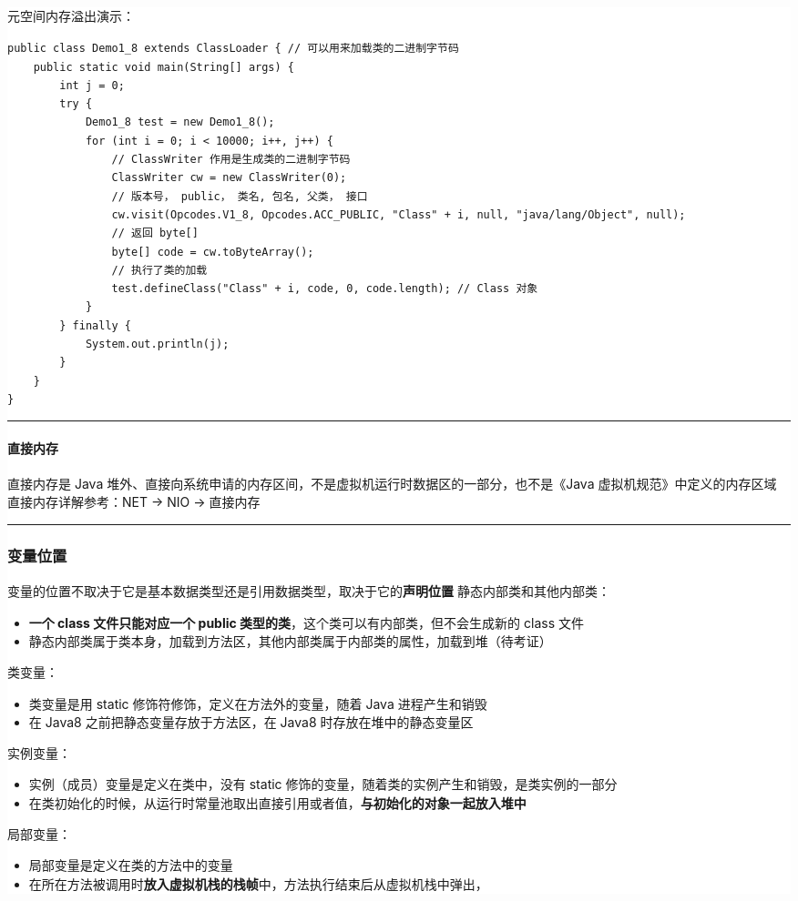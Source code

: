 元空间内存溢出演示：
```
public class Demo1_8 extends ClassLoader { // 可以用来加载类的二进制字节码
    public static void main(String[] args) {
        int j = 0;
        try {
            Demo1_8 test = new Demo1_8();
            for (int i = 0; i < 10000; i++, j++) {
                // ClassWriter 作用是生成类的二进制字节码
                ClassWriter cw = new ClassWriter(0);
                // 版本号， public， 类名, 包名, 父类， 接口
                cw.visit(Opcodes.V1_8, Opcodes.ACC_PUBLIC, "Class" + i, null, "java/lang/Object", null);
                // 返回 byte[]
                byte[] code = cw.toByteArray();
                // 执行了类的加载
                test.defineClass("Class" + i, code, 0, code.length); // Class 对象
            }
        } finally {
            System.out.println(j);
        }
    }
}
```

---

#### 直接内存
直接内存是 Java 堆外、直接向系统申请的内存区间，不是虚拟机运行时数据区的一部分，也不是《Java 虚拟机规范》中定义的内存区域
直接内存详解参考：NET → NIO → 直接内存

---

### 变量位置
变量的位置不取决于它是基本数据类型还是引用数据类型，取决于它的**声明位置**
静态内部类和其他内部类：

- **一个 class 文件只能对应一个 public 类型的类**，这个类可以有内部类，但不会生成新的 class 文件
- 静态内部类属于类本身，加载到方法区，其他内部类属于内部类的属性，加载到堆（待考证）

类变量：

- 类变量是用 static 修饰符修饰，定义在方法外的变量，随着 Java 进程产生和销毁
- 在 Java8 之前把静态变量存放于方法区，在 Java8 时存放在堆中的静态变量区

实例变量：

- 实例（成员）变量是定义在类中，没有 static 修饰的变量，随着类的实例产生和销毁，是类实例的一部分
- 在类初始化的时候，从运行时常量池取出直接引用或者值，**与初始化的对象一起放入堆中**

局部变量：

- 局部变量是定义在类的方法中的变量
- 在所在方法被调用时**放入虚拟机栈的栈帧**中，方法执行结束后从虚拟机栈中弹出，
